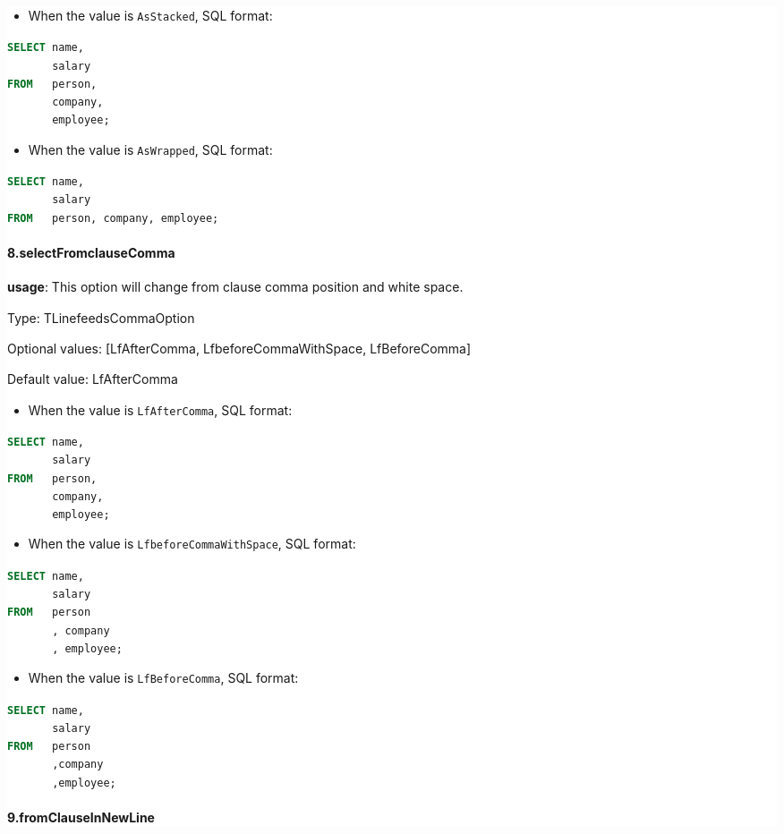- When the value is `AsStacked`, SQL format:

```sql
SELECT name,
       salary
FROM   person,
       company,
       employee;
```

- When the value is `AsWrapped`, SQL format:

```sql
SELECT name,
       salary
FROM   person, company, employee;
```

#### 8.selectFromclauseComma

**usage**: This option will change from clause comma position and white space.

Type: TLinefeedsCommaOption

Optional values: [LfAfterComma, LfbeforeCommaWithSpace, LfBeforeComma]

Default value: LfAfterComma

- When the value is `LfAfterComma`, SQL format:

```sql
SELECT name,
       salary
FROM   person,
       company,
       employee;
```

- When the value is `LfbeforeCommaWithSpace`, SQL format:

```sql
SELECT name,
       salary
FROM   person
       , company
       , employee;
```

- When the value is `LfBeforeComma`, SQL format:

```sql
SELECT name,
       salary
FROM   person
       ,company
       ,employee;
```

#### 9.fromClauseInNewLine

